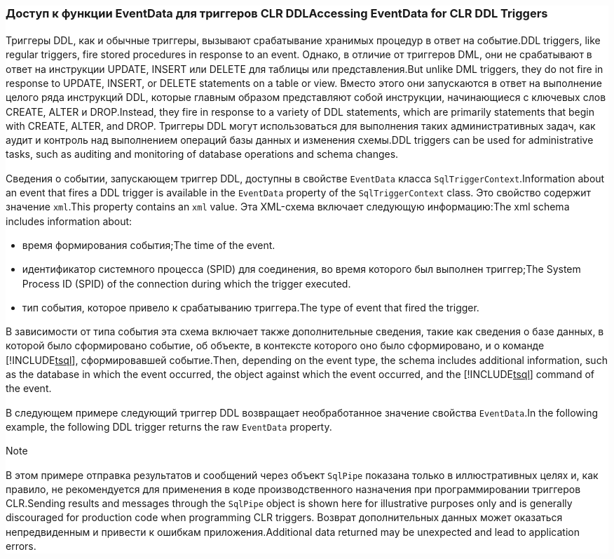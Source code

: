 ### <a name="accessing-eventdata-for-clr-ddl-triggers"></a><span data-ttu-id="e7b13-152">Доступ к функции EventData для триггеров CLR DDL</span><span class="sxs-lookup"><span data-stu-id="e7b13-152">Accessing EventData for CLR DDL Triggers</span></span>  
 <span data-ttu-id="e7b13-153">Триггеры DDL, как и обычные триггеры, вызывают срабатывание хранимых процедур в ответ на событие.</span><span class="sxs-lookup"><span data-stu-id="e7b13-153">DDL triggers, like regular triggers, fire stored procedures in response to an event.</span></span> <span data-ttu-id="e7b13-154">Однако, в отличие от триггеров DML, они не срабатывают в ответ на инструкции UPDATE, INSERT или DELETE для таблицы или представления.</span><span class="sxs-lookup"><span data-stu-id="e7b13-154">But unlike DML triggers, they do not fire in response to UPDATE, INSERT, or DELETE statements on a table or view.</span></span> <span data-ttu-id="e7b13-155">Вместо этого они запускаются в ответ на выполнение целого ряда инструкций DDL, которые главным образом представляют собой инструкции, начинающиеся с ключевых слов CREATE, ALTER и DROP.</span><span class="sxs-lookup"><span data-stu-id="e7b13-155">Instead, they fire in response to a variety of DDL statements, which are primarily statements that begin with CREATE, ALTER, and DROP.</span></span> <span data-ttu-id="e7b13-156">Триггеры DDL могут использоваться для выполнения таких административных задач, как аудит и контроль над выполнением операций базы данных и изменения схемы.</span><span class="sxs-lookup"><span data-stu-id="e7b13-156">DDL triggers can be used for administrative tasks, such as auditing and monitoring of database operations and schema changes.</span></span>  
  
 <span data-ttu-id="e7b13-157">Сведения о событии, запускающем триггер DDL, доступны в свойстве `EventData` класса `SqlTriggerContext`.</span><span class="sxs-lookup"><span data-stu-id="e7b13-157">Information about an event that fires a DDL trigger is available in the `EventData` property of the `SqlTriggerContext` class.</span></span> <span data-ttu-id="e7b13-158">Это свойство содержит значение `xml`.</span><span class="sxs-lookup"><span data-stu-id="e7b13-158">This property contains an `xml` value.</span></span> <span data-ttu-id="e7b13-159">Эта XML-схема включает следующую информацию:</span><span class="sxs-lookup"><span data-stu-id="e7b13-159">The xml schema includes information about:</span></span>  
  
-   <span data-ttu-id="e7b13-160">время формирования события;</span><span class="sxs-lookup"><span data-stu-id="e7b13-160">The time of the event.</span></span>  
  
-   <span data-ttu-id="e7b13-161">идентификатор системного процесса (SPID) для соединения, во время которого был выполнен триггер;</span><span class="sxs-lookup"><span data-stu-id="e7b13-161">The System Process ID (SPID) of the connection during which the trigger executed.</span></span>  
  
-   <span data-ttu-id="e7b13-162">тип события, которое привело к срабатыванию триггера.</span><span class="sxs-lookup"><span data-stu-id="e7b13-162">The type of event that fired the trigger.</span></span>  
  
 <span data-ttu-id="e7b13-163">В зависимости от типа события эта схема включает также дополнительные сведения, такие как сведения о базе данных, в которой было сформировано событие, об объекте, в контексте которого оно было сформировано, и о команде [!INCLUDE[tsql](../../includes/tsql-md.md)], сформировавшей событие.</span><span class="sxs-lookup"><span data-stu-id="e7b13-163">Then, depending on the event type, the schema includes additional information, such as the database in which the event occurred, the object against which the event occurred, and the [!INCLUDE[tsql](../../includes/tsql-md.md)] command of the event.</span></span>  
  
 <span data-ttu-id="e7b13-164">В следующем примере следующий триггер DDL возвращает необработанное значение свойства `EventData`.</span><span class="sxs-lookup"><span data-stu-id="e7b13-164">In the following example, the following DDL trigger returns the raw `EventData` property.</span></span>  
  
> [!NOTE]  
>  <span data-ttu-id="e7b13-165">В этом примере отправка результатов и сообщений через объект `SqlPipe` показана только в иллюстративных целях и, как правило, не рекомендуется для применения в коде производственного назначения при программировании триггеров CLR.</span><span class="sxs-lookup"><span data-stu-id="e7b13-165">Sending results and messages through the `SqlPipe` object is shown here for illustrative purposes only and is generally discouraged for production code when programming CLR triggers.</span></span> <span data-ttu-id="e7b13-166">Возврат дополнительных данных может оказаться непредвиденным и привести к ошибкам приложения.</span><span class="sxs-lookup"><span data-stu-id="e7b13-166">Additional data returned may be unexpected and lead to application errors.</span></span>  
  
